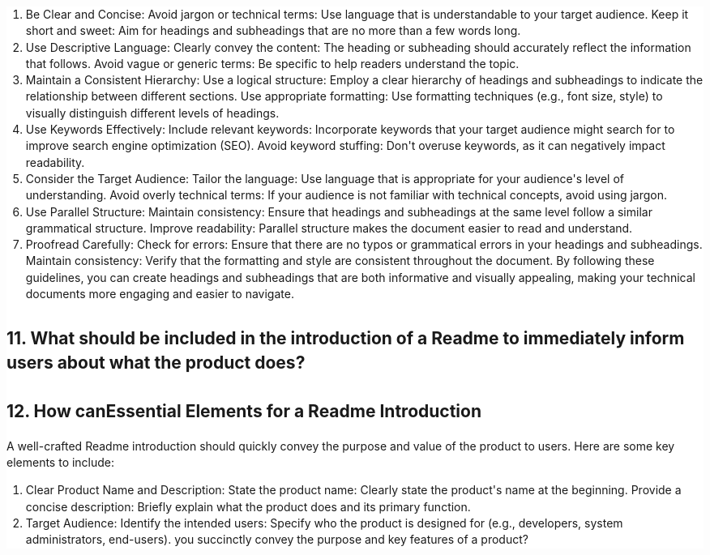 1. Be Clear and Concise:
Avoid jargon or technical terms: Use language that is understandable to your target audience.
Keep it short and sweet: Aim for headings and subheadings that are no more than a few words long.
2. Use Descriptive Language:
Clearly convey the content: The heading or subheading should accurately reflect the information that follows.
Avoid vague or generic terms: Be specific to help readers understand the topic.
3. Maintain a Consistent Hierarchy:
Use a logical structure: Employ a clear hierarchy of headings and subheadings to indicate the relationship between different sections.
Use appropriate formatting: Use formatting techniques (e.g., font size, style) to visually distinguish different levels of headings.
4. Use Keywords Effectively:
Include relevant keywords: Incorporate keywords that your target audience might search for to improve search engine optimization (SEO).
Avoid keyword stuffing: Don't overuse keywords, as it can negatively impact readability.
5. Consider the Target Audience:
Tailor the language: Use language that is appropriate for your audience's level of understanding.
Avoid overly technical terms: If your audience is not familiar with technical concepts, avoid using jargon.
6. Use Parallel Structure:
Maintain consistency: Ensure that headings and subheadings at the same level follow a similar grammatical structure.
Improve readability: Parallel structure makes the document easier to read and understand.
7. Proofread Carefully:
Check for errors: Ensure that there are no typos or grammatical errors in your headings and subheadings.
Maintain consistency: Verify that the formatting and style are consistent throughout the document.
By following these guidelines, you can create headings and subheadings that are both informative and visually appealing, making your technical documents more engaging and easier to navigate.









## 11. What should be included in the introduction of a Readme to immediately inform users about what the product does?

## 12. How canEssential Elements for a Readme Introduction
A well-crafted Readme introduction should quickly convey the purpose and value of the product to users. Here are some key elements to include:

1. Clear Product Name and Description:
State the product name: Clearly state the product's name at the beginning.
Provide a concise description: Briefly explain what the product does and its primary function.
2. Target Audience:
Identify the intended users: Specify who the product is designed for (e.g., developers, system administrators, end-users). you succinctly convey the purpose and key features of a product?
